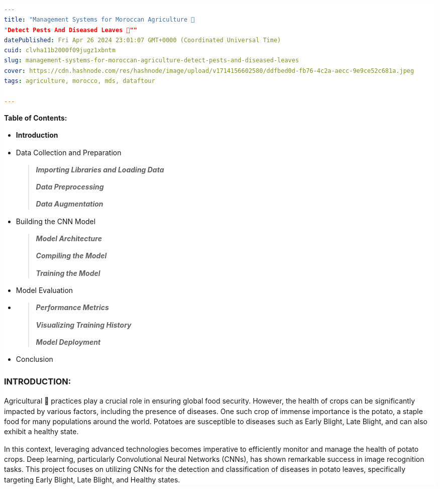 ```yaml
---
title: "Management Systems for Moroccan Agriculture 🌱 
"Detect Pests And Diseased Leaves 🍃""
datePublished: Fri Apr 26 2024 23:01:07 GMT+0000 (Coordinated Universal Time)
cuid: clvha11b2000f09jugz1xbntm
slug: management-systems-for-moroccan-agriculture-detect-pests-and-diseased-leaves
cover: https://cdn.hashnode.com/res/hashnode/image/upload/v1714156602580/ddfbed0d-fb76-4c2a-aecc-9e9ce52c681a.jpeg
tags: agriculture, morocco, mds, dataftour

---
```


**Table of Contents:**

* **Introduction**
    
* Data Collection and Preparation
    
    > ***Importing Libraries and Loading Data***
    > 
    > ***Data Preprocessing***
    > 
    > ***Data Augmentation***
    
* Building the CNN Model
    
    > ***Model Architecture***
    > 
    > ***Compiling the Model***
    > 
    > ***Training the Model***
    
* Model Evaluation
    
* > ***Performance Metrics***
    > 
    > ***Visualizing Training History***
    > 
    > ***Model Deployment***
    
* Conclusion
    

### **INTRODUCTION:**

Agricultural 🌱 practices play a crucial role in ensuring global food security. However, the health of crops can be significantly impacted by various factors, including the presence of diseases. One such crop of immense importance is the potato, a staple food for many populations around the world. Potatoes are susceptible to diseases such as Early Blight, Late Blight, and can also exhibit a healthy state.

In this context, leveraging advanced technologies becomes imperative to efficiently monitor and manage the health of potato crops. Deep learning, particularly Convolutional Neural Networks (CNNs), has shown remarkable success in image recognition tasks. This project focuses on utilizing CNNs for the detection and classification of diseases in potato leaves, specifically targeting Early Blight, Late Blight, and Healthy states.
